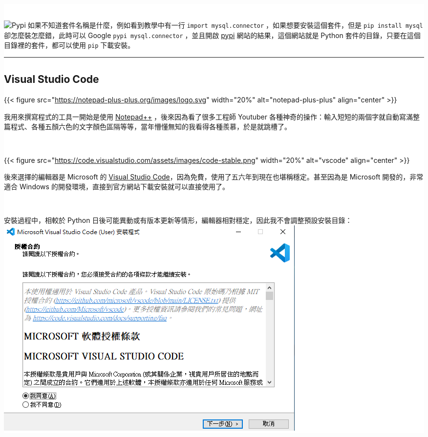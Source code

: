 　

![Pypi](https://pypi.org/static/images/logo-large.9f732b5f.svg#center)
如果不知道套件名稱是什麼，例如看到教學中有一行 `import mysql.connector` ，如果想要安裝這個套件，但是 `pip install mysql` 卻怎麼裝怎麼錯，此時可以 Google `pypi mysql.connector` ，並且開啟 [pypi](https://pypi.org/) 網站的結果，這個網站就是 Python 套件的目錄，只要在這個目錄裡的套件，都可以使用 `pip` 下載安裝。
***
## Visual Studio Code
{{< figure src="https://notepad-plus-plus.org/images/logo.svg" width="20%" alt="notepad-plus-plus" align="center" >}}

我用來撰寫程式的工具一開始是使用 [Notepad++](https://notepad-plus-plus.org/) ，後來因為看了很多工程師 Youtuber 各種神奇的操作：輸入短短的兩個字就自動寫滿整篇程式、各種五顏六色的文字顏色區隔等等，當年懵懂無知的我看得各種羨慕，於是就跳槽了。

　

{{< figure src="https://code.visualstudio.com/assets/images/code-stable.png" width="20%" alt="vscode" align="center" >}}

後來選擇的編輯器是 Microsoft 的 [Visual Studio Code](https://code.visualstudio.com/)，因為免費，使用了五六年到現在也堪稱穩定。甚至因為是 Microsoft 開發的，非常適合 Windows 的開發環境，直接到官方網站下載安裝就可以直接使用了。

　

安裝過程中，相較於 Python 日後可能異動或有版本更新等情形，編輯器相對穩定，因此我不會調整預設安裝目錄：
![vscode-install](vscode-install-1.png#center)